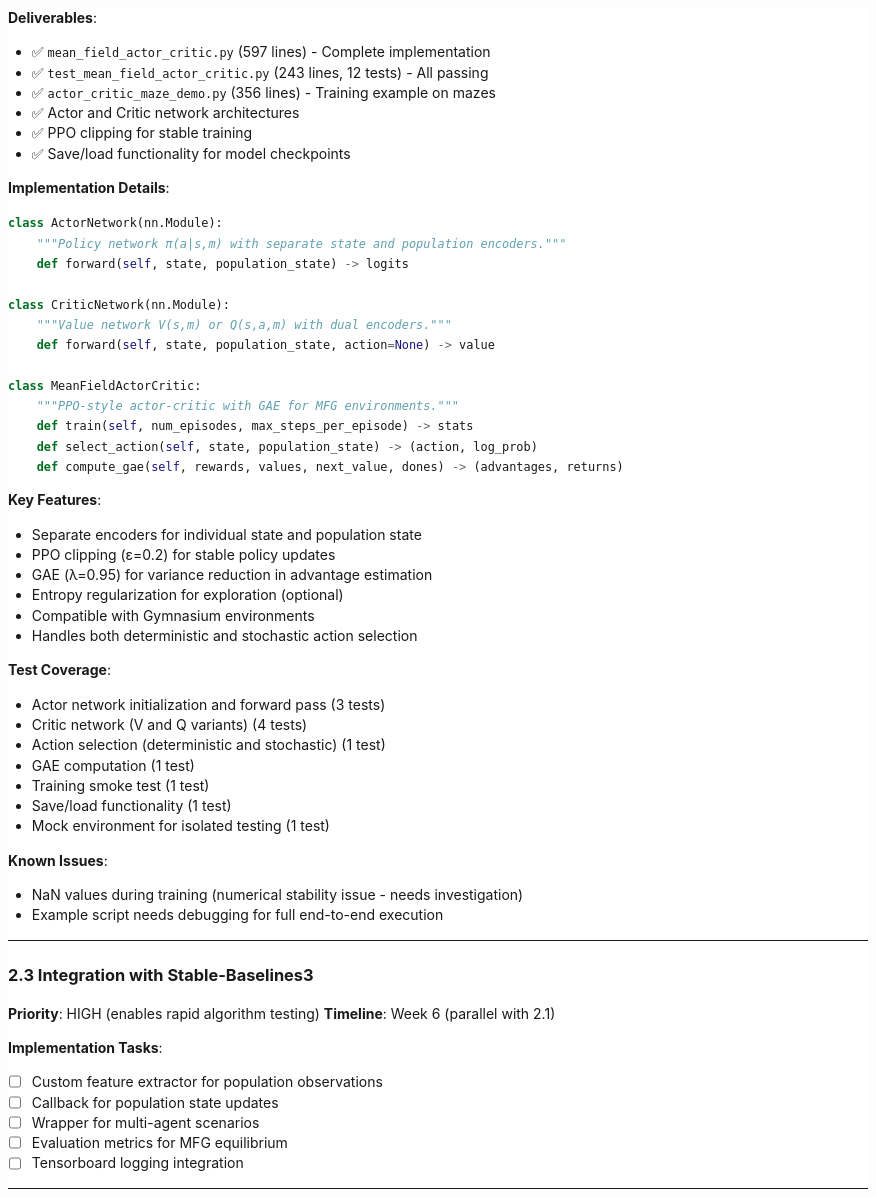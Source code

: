 **Deliverables**:
- ✅ `mean_field_actor_critic.py` (597 lines) - Complete implementation
- ✅ `test_mean_field_actor_critic.py` (243 lines, 12 tests) - All passing
- ✅ `actor_critic_maze_demo.py` (356 lines) - Training example on mazes
- ✅ Actor and Critic network architectures
- ✅ PPO clipping for stable training
- ✅ Save/load functionality for model checkpoints

**Implementation Details**:
```python
class ActorNetwork(nn.Module):
    """Policy network π(a|s,m) with separate state and population encoders."""
    def forward(self, state, population_state) -> logits

class CriticNetwork(nn.Module):
    """Value network V(s,m) or Q(s,a,m) with dual encoders."""
    def forward(self, state, population_state, action=None) -> value

class MeanFieldActorCritic:
    """PPO-style actor-critic with GAE for MFG environments."""
    def train(self, num_episodes, max_steps_per_episode) -> stats
    def select_action(self, state, population_state) -> (action, log_prob)
    def compute_gae(self, rewards, values, next_value, dones) -> (advantages, returns)
```

**Key Features**:
- Separate encoders for individual state and population state
- PPO clipping (ε=0.2) for stable policy updates
- GAE (λ=0.95) for variance reduction in advantage estimation
- Entropy regularization for exploration (optional)
- Compatible with Gymnasium environments
- Handles both deterministic and stochastic action selection

**Test Coverage**:
- Actor network initialization and forward pass (3 tests)
- Critic network (V and Q variants) (4 tests)
- Action selection (deterministic and stochastic) (1 test)
- GAE computation (1 test)
- Training smoke test (1 test)
- Save/load functionality (1 test)
- Mock environment for isolated testing (1 test)

**Known Issues**:
- NaN values during training (numerical stability issue - needs investigation)
- Example script needs debugging for full end-to-end execution

---

### 2.3 Integration with Stable-Baselines3
**Priority**: HIGH (enables rapid algorithm testing)
**Timeline**: Week 6 (parallel with 2.1)

**Implementation Tasks**:
- [ ] Custom feature extractor for population observations
- [ ] Callback for population state updates
- [ ] Wrapper for multi-agent scenarios
- [ ] Evaluation metrics for MFG equilibrium
- [ ] Tensorboard logging integration

---